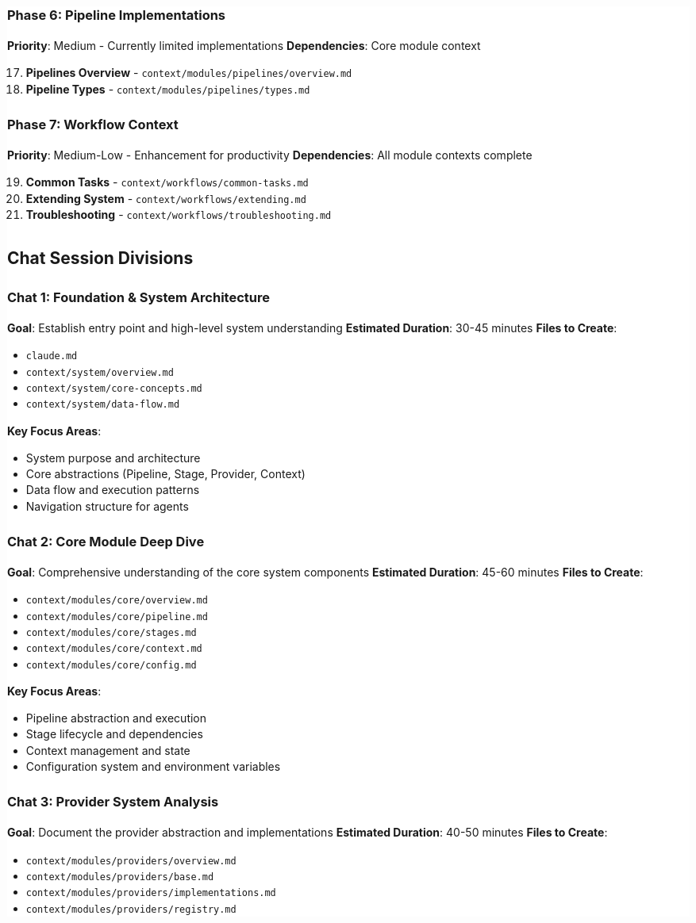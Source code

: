 ### Phase 6: Pipeline Implementations
**Priority**: Medium - Currently limited implementations
**Dependencies**: Core module context

17. **Pipelines Overview** - `context/modules/pipelines/overview.md`
18. **Pipeline Types** - `context/modules/pipelines/types.md`

### Phase 7: Workflow Context
**Priority**: Medium-Low - Enhancement for productivity
**Dependencies**: All module contexts complete

19. **Common Tasks** - `context/workflows/common-tasks.md`
20. **Extending System** - `context/workflows/extending.md`
21. **Troubleshooting** - `context/workflows/troubleshooting.md`

## Chat Session Divisions

### Chat 1: Foundation & System Architecture
**Goal**: Establish entry point and high-level system understanding
**Estimated Duration**: 30-45 minutes
**Files to Create**:
- `claude.md`
- `context/system/overview.md`
- `context/system/core-concepts.md`
- `context/system/data-flow.md`

**Key Focus Areas**:
- System purpose and architecture
- Core abstractions (Pipeline, Stage, Provider, Context)
- Data flow and execution patterns
- Navigation structure for agents

### Chat 2: Core Module Deep Dive
**Goal**: Comprehensive understanding of the core system components
**Estimated Duration**: 45-60 minutes
**Files to Create**:
- `context/modules/core/overview.md`
- `context/modules/core/pipeline.md`
- `context/modules/core/stages.md`
- `context/modules/core/context.md`
- `context/modules/core/config.md`

**Key Focus Areas**:
- Pipeline abstraction and execution
- Stage lifecycle and dependencies
- Context management and state
- Configuration system and environment variables

### Chat 3: Provider System Analysis
**Goal**: Document the provider abstraction and implementations
**Estimated Duration**: 40-50 minutes
**Files to Create**:
- `context/modules/providers/overview.md`
- `context/modules/providers/base.md`
- `context/modules/providers/implementations.md`
- `context/modules/providers/registry.md`
